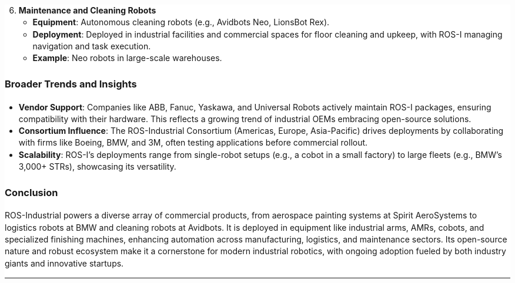 6. **Maintenance and Cleaning Robots**
   - **Equipment**: Autonomous cleaning robots (e.g., Avidbots Neo, LionsBot Rex).
   - **Deployment**: Deployed in industrial facilities and commercial spaces for floor cleaning and upkeep, with ROS-I managing navigation and task execution.
   - **Example**: Neo robots in large-scale warehouses.

### Broader Trends and Insights
- **Vendor Support**: Companies like ABB, Fanuc, Yaskawa, and Universal Robots actively maintain ROS-I packages, ensuring compatibility with their hardware. This reflects a growing trend of industrial OEMs embracing open-source solutions.
- **Consortium Influence**: The ROS-Industrial Consortium (Americas, Europe, Asia-Pacific) drives deployments by collaborating with firms like Boeing, BMW, and 3M, often testing applications before commercial rollout.
- **Scalability**: ROS-I’s deployments range from single-robot setups (e.g., a cobot in a small factory) to large fleets (e.g., BMW’s 3,000+ STRs), showcasing its versatility.

### Conclusion
ROS-Industrial powers a diverse array of commercial products, from aerospace painting systems at Spirit AeroSystems to logistics robots at BMW and cleaning robots at Avidbots. It is deployed in equipment like industrial arms, AMRs, cobots, and specialized finishing machines, enhancing automation across manufacturing, logistics, and maintenance sectors. Its open-source nature and robust ecosystem make it a cornerstone for modern industrial robotics, with ongoing adoption fueled by both industry giants and innovative startups.

***

